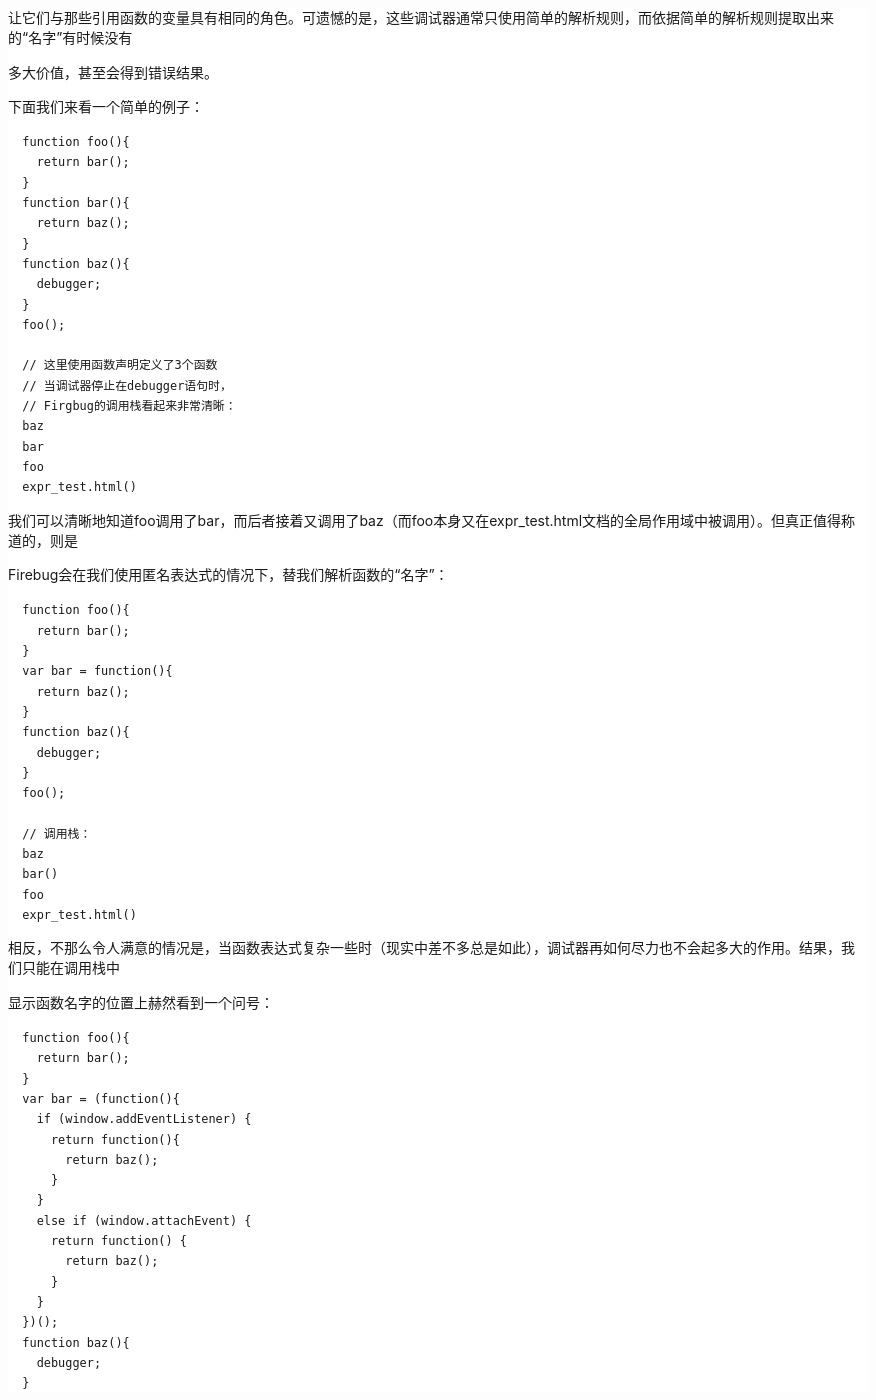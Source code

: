 让它们与那些引用函数的变量具有相同的角色。可遗憾的是，这些调试器通常只使用简单的解析规则，而依据简单的解析规则提取出来的“名字”有时候没有

多大价值，甚至会得到错误结果。

下面我们来看一个简单的例子：

	  function foo(){
	    return bar();
	  }
	  function bar(){
	    return baz();
	  }
	  function baz(){
	    debugger;
	  }
	  foo();
	
	  // 这里使用函数声明定义了3个函数
	  // 当调试器停止在debugger语句时，
	  // Firgbug的调用栈看起来非常清晰：
	  baz
	  bar
	  foo
	  expr_test.html()

我们可以清晰地知道foo调用了bar，而后者接着又调用了baz（而foo本身又在expr_test.html文档的全局作用域中被调用）。但真正值得称道的，则是

Firebug会在我们使用匿名表达式的情况下，替我们解析函数的“名字”：

	  function foo(){
	    return bar();
	  }
	  var bar = function(){
	    return baz();
	  }
	  function baz(){
	    debugger;
	  }
	  foo();
	
	  // 调用栈：
	  baz
	  bar()
	  foo
	  expr_test.html()

相反，不那么令人满意的情况是，当函数表达式复杂一些时（现实中差不多总是如此），调试器再如何尽力也不会起多大的作用。结果，我们只能在调用栈中

显示函数名字的位置上赫然看到一个问号：

	  function foo(){
	    return bar();
	  }
	  var bar = (function(){
	    if (window.addEventListener) {
	      return function(){
	        return baz();
	      }
	    }
	    else if (window.attachEvent) {
	      return function() {
	        return baz();
	      }
	    }
	  })();
	  function baz(){
	    debugger;
	  }